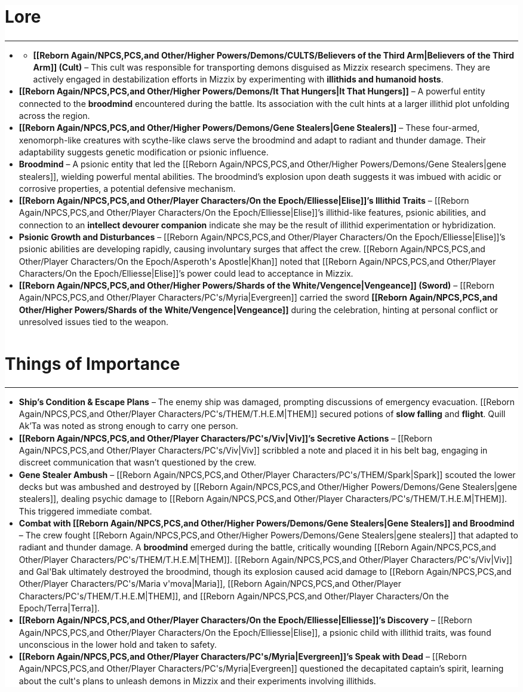 # Lore 
---

-   - **[[Reborn Again/NPCS,PCS,and Other/Higher Powers/Demons/CULTS/Believers of the Third Arm\|Believers of the Third Arm]] (Cult)** – This cult was responsible for transporting demons disguised as Mizzix research specimens. They are actively engaged in destabilization efforts in Mizzix by experimenting with **illithids and humanoid hosts**.
- **[[Reborn Again/NPCS,PCS,and Other/Higher Powers/Demons/It That Hungers\|It That Hungers]]** – A powerful entity connected to the **broodmind** encountered during the battle. Its association with the cult hints at a larger illithid plot unfolding across the region.
- **[[Reborn Again/NPCS,PCS,and Other/Higher Powers/Demons/Gene Stealers\|Gene Stealers]]** – These four-armed, xenomorph-like creatures with scythe-like claws serve the broodmind and adapt to radiant and thunder damage. Their adaptability suggests genetic modification or psionic influence.
- **Broodmind** – A psionic entity that led the [[Reborn Again/NPCS,PCS,and Other/Higher Powers/Demons/Gene Stealers\|gene stealers]], wielding powerful mental abilities. The broodmind’s explosion upon death suggests it was imbued with acidic or corrosive properties, a potential defensive mechanism.
- **[[Reborn Again/NPCS,PCS,and Other/Player Characters/On the Epoch/Elliesse\|Elise]]’s Illithid Traits** – [[Reborn Again/NPCS,PCS,and Other/Player Characters/On the Epoch/Elliesse\|Elise]]’s illithid-like features, psionic abilities, and connection to an **intellect devourer companion** indicate she may be the result of illithid experimentation or hybridization.
- **Psionic Growth and Disturbances** – [[Reborn Again/NPCS,PCS,and Other/Player Characters/On the Epoch/Elliesse\|Elise]]’s psionic abilities are developing rapidly, causing involuntary surges that affect the crew. [[Reborn Again/NPCS,PCS,and Other/Player Characters/On the Epoch/Asperoth's Apostle\|Khan]] noted that [[Reborn Again/NPCS,PCS,and Other/Player Characters/On the Epoch/Elliesse\|Elise]]’s power could lead to acceptance in Mizzix.
- **[[Reborn Again/NPCS,PCS,and Other/Higher Powers/Shards of the White/Vengence\|Vengeance]] (Sword)** – [[Reborn Again/NPCS,PCS,and Other/Player Characters/PC's/Myria\|Evergreen]] carried the sword **[[Reborn Again/NPCS,PCS,and Other/Higher Powers/Shards of the White/Vengence\|Vengeance]]** during the celebration, hinting at personal conflict or unresolved issues tied to the weapon.
# Things of Importance

---

-  **Ship’s Condition & Escape Plans** – The enemy ship was damaged, prompting discussions of emergency evacuation. [[Reborn Again/NPCS,PCS,and Other/Player Characters/PC's/THEM/T.H.E.M\|THEM]] secured potions of **slow falling** and **flight**. Quill Ak’Ta was noted as strong enough to carry one person.
- **[[Reborn Again/NPCS,PCS,and Other/Player Characters/PC's/Viv\|Viv]]’s Secretive Actions** – [[Reborn Again/NPCS,PCS,and Other/Player Characters/PC's/Viv\|Viv]] scribbled a note and placed it in his belt bag, engaging in discreet communication that wasn’t questioned by the crew.
- **Gene Stealer Ambush** – [[Reborn Again/NPCS,PCS,and Other/Player Characters/PC's/THEM/Spark\|Spark]] scouted the lower decks but was ambushed and destroyed by [[Reborn Again/NPCS,PCS,and Other/Higher Powers/Demons/Gene Stealers\|gene stealers]], dealing psychic damage to [[Reborn Again/NPCS,PCS,and Other/Player Characters/PC's/THEM/T.H.E.M\|THEM]]. This triggered immediate combat.
- **Combat with [[Reborn Again/NPCS,PCS,and Other/Higher Powers/Demons/Gene Stealers\|Gene Stealers]] and Broodmind** – The crew fought [[Reborn Again/NPCS,PCS,and Other/Higher Powers/Demons/Gene Stealers\|gene stealers]] that adapted to radiant and thunder damage. A **broodmind** emerged during the battle, critically wounding [[Reborn Again/NPCS,PCS,and Other/Player Characters/PC's/THEM/T.H.E.M\|THEM]]. [[Reborn Again/NPCS,PCS,and Other/Player Characters/PC's/Viv\|Viv]] and Gal'Bak ultimately destroyed the broodmind, though its explosion caused acid damage to [[Reborn Again/NPCS,PCS,and Other/Player Characters/PC's/Maria v'mova\|Maria]], [[Reborn Again/NPCS,PCS,and Other/Player Characters/PC's/THEM/T.H.E.M\|THEM]], and [[Reborn Again/NPCS,PCS,and Other/Player Characters/On the Epoch/Terra\|Terra]].
- **[[Reborn Again/NPCS,PCS,and Other/Player Characters/On the Epoch/Elliesse\|Elliesse]]’s Discovery** – [[Reborn Again/NPCS,PCS,and Other/Player Characters/On the Epoch/Elliesse\|Elise]], a psionic child with illithid traits, was found unconscious in the lower hold and taken to safety.
- **[[Reborn Again/NPCS,PCS,and Other/Player Characters/PC's/Myria\|Evergreen]]’s Speak with Dead** – [[Reborn Again/NPCS,PCS,and Other/Player Characters/PC's/Myria\|Evergreen]] questioned the decapitated captain’s spirit, learning about the cult's plans to unleash demons in Mizzix and their experiments involving illithids.